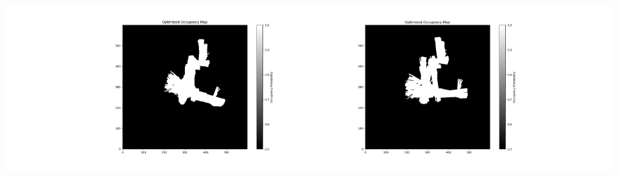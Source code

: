 <p align="center"><img src="./fig/occ_map.png" width=40% height=40%><img src="./fig/occ_gt.png" width=40% height=40%></p>
